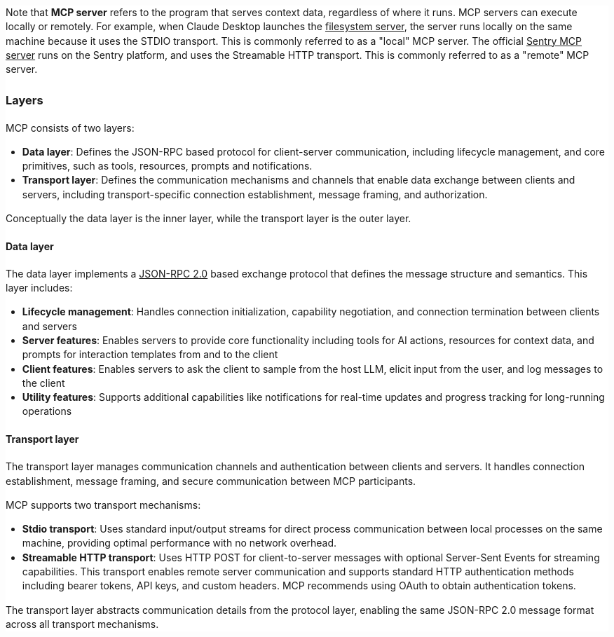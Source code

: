 Note that **MCP server** refers to the program that serves context data, regardless of
where it runs. MCP servers can execute locally or remotely. For example, when
Claude Desktop launches the [filesystem
server](https://github.com/modelcontextprotocol/servers/tree/main/src/filesystem),
the server runs locally on the same machine because it uses the STDIO
transport. This is commonly referred to as a "local" MCP server. The official
[Sentry MCP server](https://docs.sentry.io/product/sentry-mcp/) runs on the
Sentry platform, and uses the Streamable HTTP transport. This is commonly
referred to as a "remote" MCP server.

### Layers

MCP consists of two layers:

* **Data layer**: Defines the JSON-RPC based protocol for client-server communication, including lifecycle management, and core primitives, such as tools, resources, prompts and notifications.
* **Transport layer**: Defines the communication mechanisms and channels that enable data exchange between clients and servers, including transport-specific connection establishment, message framing, and authorization.

Conceptually the data layer is the inner layer, while the transport layer is the outer layer.

#### Data layer

The data layer implements a [JSON-RPC 2.0](https://www.jsonrpc.org/) based exchange protocol that defines the message structure and semantics.
This layer includes:

* **Lifecycle management**: Handles connection initialization, capability negotiation, and connection termination between clients and servers
* **Server features**: Enables servers to provide core functionality including tools for AI actions, resources for context data, and prompts for interaction templates from and to the client
* **Client features**: Enables servers to ask the client to sample from the host LLM, elicit input from the user, and log messages to the client
* **Utility features**: Supports additional capabilities like notifications for real-time updates and progress tracking for long-running operations

#### Transport layer

The transport layer manages communication channels and authentication between clients and servers. It handles connection establishment, message framing, and secure communication between MCP participants.

MCP supports two transport mechanisms:

* **Stdio transport**: Uses standard input/output streams for direct process communication between local processes on the same machine, providing optimal performance with no network overhead.
* **Streamable HTTP transport**: Uses HTTP POST for client-to-server messages with optional Server-Sent Events for streaming capabilities. This transport enables remote server communication and supports standard HTTP authentication methods including bearer tokens, API keys, and custom headers. MCP recommends using OAuth to obtain authentication tokens.

The transport layer abstracts communication details from the protocol layer, enabling the same JSON-RPC 2.0 message format across all transport mechanisms.
